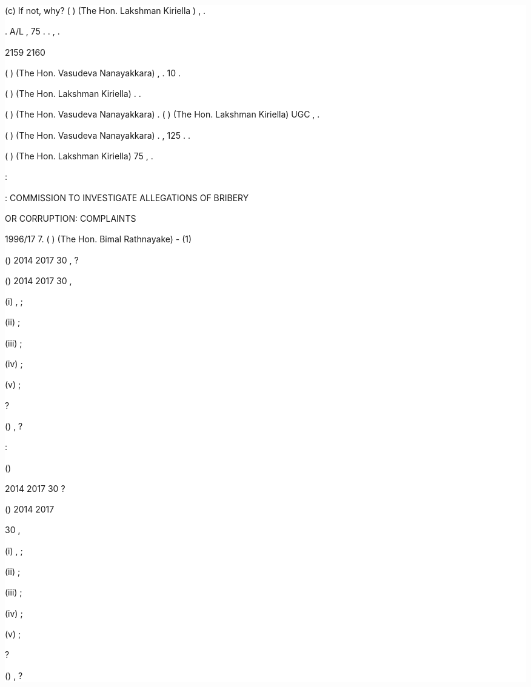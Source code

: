 (c) If not, why? ( ) (The Hon. Lakshman Kiriella ) , .

. A/L , 75 . . , .

2159 2160

( ) (The Hon. Vasudeva Nanayakkara) , . 10 .

( ) (The Hon. Lakshman Kiriella) . .

( ) (The Hon. Vasudeva Nanayakkara) . ( ) (The Hon. Lakshman Kiriella) UGC , .

( ) (The Hon. Vasudeva Nanayakkara) . , 125 . .

( ) (The Hon. Lakshman Kiriella) 75 , .

:

: COMMISSION TO INVESTIGATE ALLEGATIONS OF BRIBERY

OR CORRUPTION: COMPLAINTS

1996/17 7. ( ) (The Hon. Bimal Rathnayake) - (1)

() 2014 2017 30 , ?

() 2014 2017 30 ,

(i) , ;

(ii) ;

(iii) ;

(iv) ;

(v) ;

?

() , ?

:

()

2014 2017 30 ?

() 2014 2017

30 ,

(i) , ;

(ii) ;

(iii) ;

(iv) ;

(v) ;

?

() , ?
